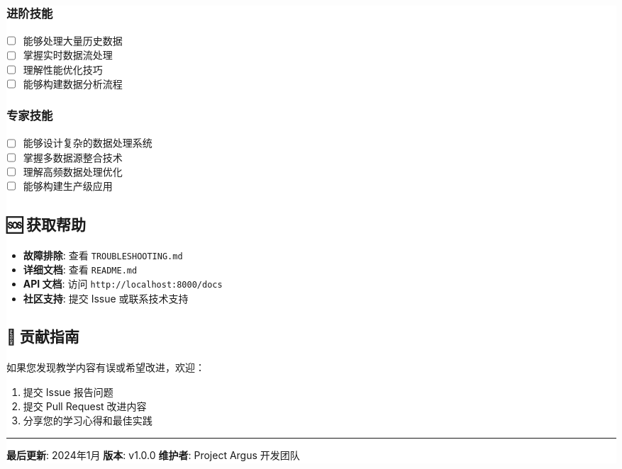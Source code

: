 ### 进阶技能
- [ ] 能够处理大量历史数据
- [ ] 掌握实时数据流处理
- [ ] 理解性能优化技巧
- [ ] 能够构建数据分析流程

### 专家技能
- [ ] 能够设计复杂的数据处理系统
- [ ] 掌握多数据源整合技术
- [ ] 理解高频数据处理优化
- [ ] 能够构建生产级应用

## 🆘 获取帮助

- **故障排除**: 查看 `TROUBLESHOOTING.md`
- **详细文档**: 查看 `README.md`
- **API 文档**: 访问 `http://localhost:8000/docs`
- **社区支持**: 提交 Issue 或联系技术支持

## 📝 贡献指南

如果您发现教学内容有误或希望改进，欢迎：
1. 提交 Issue 报告问题
2. 提交 Pull Request 改进内容
3. 分享您的学习心得和最佳实践

---

**最后更新**: 2024年1月
**版本**: v1.0.0
**维护者**: Project Argus 开发团队
